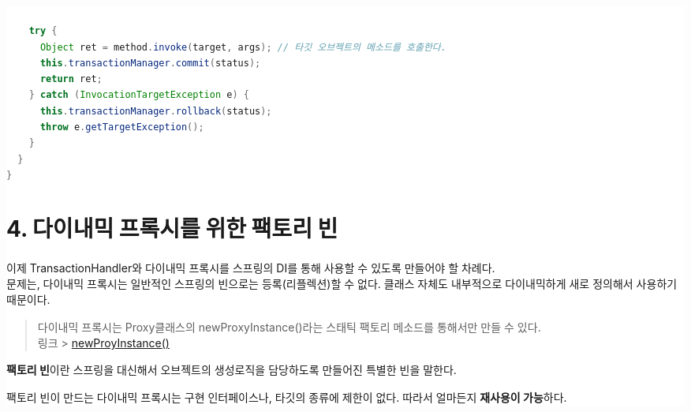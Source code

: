 ```java

    try {
      Object ret = method.invoke(target, args); // 타깃 오브젝트의 메소드를 호출한다.
      this.transactionManager.commit(status);
      return ret;
    } catch (InvocationTargetException e) {
      this.transactionManager.rollback(status);
      throw e.getTargetException();
    }
  }
}
```


# 4. 다이내믹 프록시를 위한 팩토리 빈
이제 TransactionHandler와 다이내믹 프록시를 스프링의 DI를 통해 사용할 수 있도록 만들어야 할 차례다.  
문제는, 다이내믹 프록시는 일반적인 스프링의 빈으로는 등록(리플렉션)할 수 없다.  클래스 자체도 내부적으로 다이내믹하게 새로 정의해서 사용하기 때문이다.  

> 다이내믹 프록시는 Proxy클래스의 newProxyInstance()라는 스태틱 팩토리 메소드를 통해서만 만들 수 있다.  
링크 > [newProyInstance()](http://localhost:4000/server/TobySpring_6(3)/#invocationhandler-%EA%B5%AC%ED%98%84)


**팩토리 빈**이란 스프링을 대신해서 오브젝트의 생성로직을 담당하도록 만들어진 특별한 빈을 말한다.  

팩토리 빈이 만드는 다이내믹 프록시는 구현 인터페이스나, 타깃의 종류에 제한이 없다. 따라서 얼마든지 **재사용이 가능**하다.

